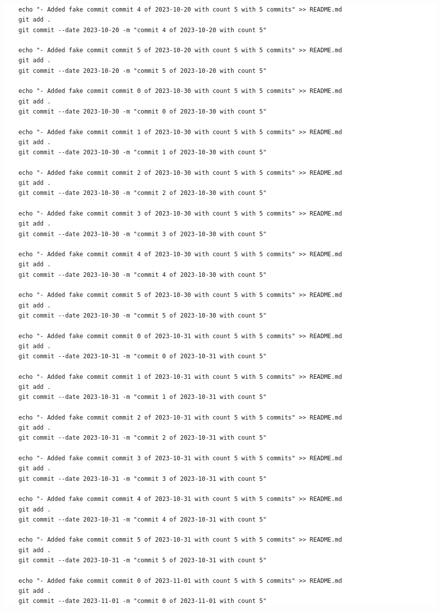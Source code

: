         echo "- Added fake commit commit 4 of 2023-10-20 with count 5 with 5 commits" >> README.md
        git add .
        git commit --date 2023-10-20 -m "commit 4 of 2023-10-20 with count 5"
        
        echo "- Added fake commit commit 5 of 2023-10-20 with count 5 with 5 commits" >> README.md
        git add .
        git commit --date 2023-10-20 -m "commit 5 of 2023-10-20 with count 5"
        
        echo "- Added fake commit commit 0 of 2023-10-30 with count 5 with 5 commits" >> README.md
        git add .
        git commit --date 2023-10-30 -m "commit 0 of 2023-10-30 with count 5"
        
        echo "- Added fake commit commit 1 of 2023-10-30 with count 5 with 5 commits" >> README.md
        git add .
        git commit --date 2023-10-30 -m "commit 1 of 2023-10-30 with count 5"
        
        echo "- Added fake commit commit 2 of 2023-10-30 with count 5 with 5 commits" >> README.md
        git add .
        git commit --date 2023-10-30 -m "commit 2 of 2023-10-30 with count 5"
        
        echo "- Added fake commit commit 3 of 2023-10-30 with count 5 with 5 commits" >> README.md
        git add .
        git commit --date 2023-10-30 -m "commit 3 of 2023-10-30 with count 5"
        
        echo "- Added fake commit commit 4 of 2023-10-30 with count 5 with 5 commits" >> README.md
        git add .
        git commit --date 2023-10-30 -m "commit 4 of 2023-10-30 with count 5"
        
        echo "- Added fake commit commit 5 of 2023-10-30 with count 5 with 5 commits" >> README.md
        git add .
        git commit --date 2023-10-30 -m "commit 5 of 2023-10-30 with count 5"
        
        echo "- Added fake commit commit 0 of 2023-10-31 with count 5 with 5 commits" >> README.md
        git add .
        git commit --date 2023-10-31 -m "commit 0 of 2023-10-31 with count 5"
        
        echo "- Added fake commit commit 1 of 2023-10-31 with count 5 with 5 commits" >> README.md
        git add .
        git commit --date 2023-10-31 -m "commit 1 of 2023-10-31 with count 5"
        
        echo "- Added fake commit commit 2 of 2023-10-31 with count 5 with 5 commits" >> README.md
        git add .
        git commit --date 2023-10-31 -m "commit 2 of 2023-10-31 with count 5"
        
        echo "- Added fake commit commit 3 of 2023-10-31 with count 5 with 5 commits" >> README.md
        git add .
        git commit --date 2023-10-31 -m "commit 3 of 2023-10-31 with count 5"
        
        echo "- Added fake commit commit 4 of 2023-10-31 with count 5 with 5 commits" >> README.md
        git add .
        git commit --date 2023-10-31 -m "commit 4 of 2023-10-31 with count 5"
        
        echo "- Added fake commit commit 5 of 2023-10-31 with count 5 with 5 commits" >> README.md
        git add .
        git commit --date 2023-10-31 -m "commit 5 of 2023-10-31 with count 5"
        
        echo "- Added fake commit commit 0 of 2023-11-01 with count 5 with 5 commits" >> README.md
        git add .
        git commit --date 2023-11-01 -m "commit 0 of 2023-11-01 with count 5"
        